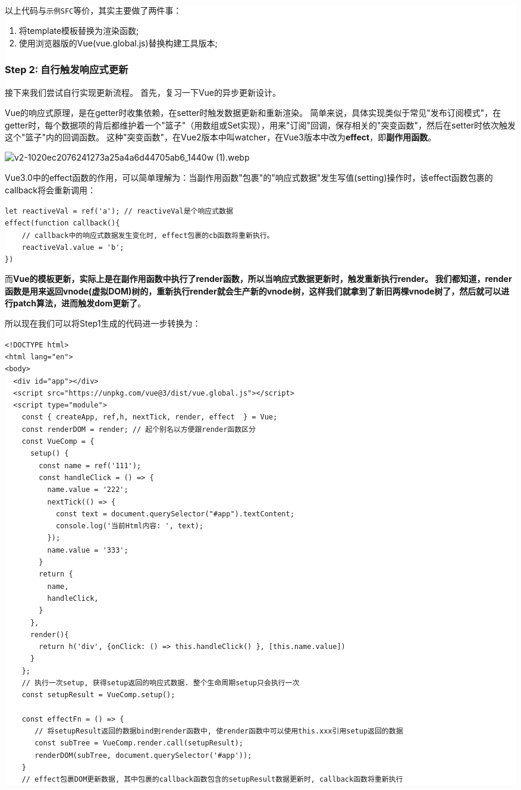 以上代码与`示例SFC`等价，其实主要做了两件事：
1. 将template模板替换为渲染函数;
2. 使用浏览器版的Vue(vue.global.js)替换构建工具版本;

### Step 2: 自行触发响应式更新

接下来我们尝试自行实现更新流程。 首先，复习一下Vue的异步更新设计。 

Vue的响应式原理，是在getter时收集依赖，在setter时触发数据更新和重新渲染。 简单来说，具体实现类似于常见"发布订阅模式"，在getter时，每个数据项的背后都维护着一个"篮子"（用数组或Set实现），用来"订阅"回调，保存相关的"突变函数"，然后在setter时依次触发这个"篮子"内的回调函数。 这种"突变函数"，在Vue2版本中叫watcher，在Vue3版本中改为**effect**，即**副作用函数**。 

![v2-1020ec2076241273a25a4a6d44705ab6_1440w (1).webp](https://p6-juejin.byteimg.com/tos-cn-i-k3u1fbpfcp/327ef016f5e3431ca25f2070d9dd262c~tplv-k3u1fbpfcp-watermark.image?)

Vue3.0中的effect函数的作用，可以简单理解为：当副作用函数"包裹"的"响应式数据"发生写值(setting)操作时，该effect函数包裹的callback将会重新调用：
```
let reactiveVal = ref('a'); // reactiveVal是个响应式数据
effect(function callback(){
    // callback中的响应式数据发生变化时, effect包裹的cb函数将重新执行。
    reactiveVal.value = 'b'; 
})
```

而**Vue的模板更新，实际上是在副作用函数中执行了render函数，所以当响应式数据更新时，触发重新执行render。 我们都知道，render函数是用来返回vnode(虚拟DOM)树的，重新执行render就会生产新的vnode树，这样我们就拿到了新旧两棵vnode树了，然后就可以进行patch算法，进而触发dom更新了**。

所以现在我们可以将Step1生成的代码进一步转换为：

```
<!DOCTYPE html>
<html lang="en">
<body>
  <div id="app"></div>
  <script src="https://unpkg.com/vue@3/dist/vue.global.js"></script>
  <script type="module">
    const { createApp, ref,h, nextTick, render, effect  } = Vue;
    const renderDOM = render; // 起个别名以方便跟render函数区分
    const VueComp = {
      setup() {
        const name = ref('111');
        const handleClick = () => {
          name.value = '222';
          nextTick(() => {
            const text = document.querySelector("#app").textContent;
            console.log('当前Html内容: ', text);
          });
          name.value = '333';
        }
        return {
          name,
          handleClick,
        }
      },
      render(){
        return h('div', {onClick: () => this.handleClick() }, [this.name.value])
      }
    };
    // 执行一次setup, 获得setup返回的响应式数据. 整个生命周期setup只会执行一次
    const setupResult = VueComp.setup();
    
    const effectFn = () => {
       // 将setupResult返回的数据bind到render函数中, 使render函数中可以使用this.xxx引用setup返回的数据
       const subTree = VueComp.render.call(setupResult);
       renderDOM(subTree, document.querySelector('#app'));
    }
    // effect包裹DOM更新数据, 其中包裹的callback函数包含的setupResult数据更新时, callback函数将重新执行
```